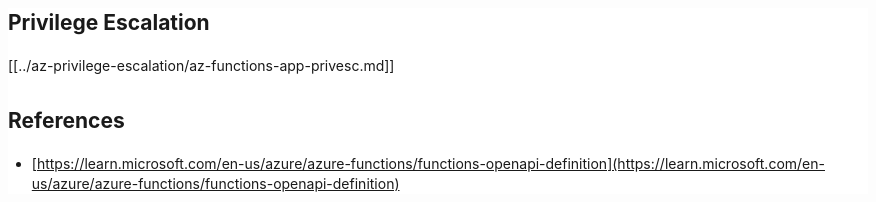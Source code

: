 ## Privilege Escalation

[[../az-privilege-escalation/az-functions-app-privesc.md]]

## References

- [https://learn.microsoft.com/en-us/azure/azure-functions/functions-openapi-definition](https://learn.microsoft.com/en-us/azure/azure-functions/functions-openapi-definition)

